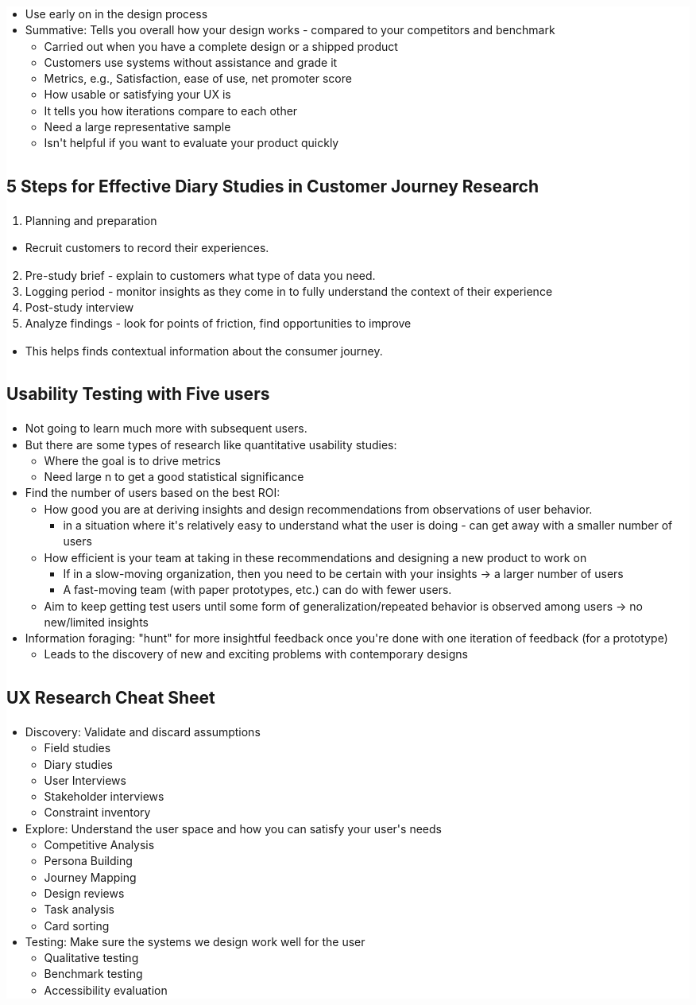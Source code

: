   - Use early on in the design process
- Summative: Tells you overall how your design works - compared to your competitors and benchmark
  - Carried out when you have a complete design or a shipped product
  - Customers use systems without assistance and grade it
  - Metrics, e.g., Satisfaction, ease of use, net promoter score
  - How usable or satisfying your UX is
  - It tells you how iterations compare to each other
  - Need a large representative sample
  - Isn&#39;t helpful if you want to evaluate your product quickly

## 5 Steps for Effective Diary Studies in Customer Journey Research

1. Planning and preparation
  - Recruit customers to record their experiences.
2. Pre-study brief - explain to customers what type of data you need.
3. Logging period - monitor insights as they come in to fully understand the context of their experience
4. Post-study interview
5. Analyze findings - look for points of friction, find opportunities to improve
  - This helps finds contextual information about the consumer journey.

## Usability Testing with Five users

- Not going to learn much more with subsequent users.
- But there are some types of research like quantitative usability studies:
  - Where the goal is to drive metrics
  - Need large n to get a good statistical significance
- Find the number of users based on the best ROI:
  - How good you are at deriving insights and design recommendations from observations of user behavior.
    - in a situation where it&#39;s relatively easy to understand what the user is doing - can get away with a smaller number of users
  - How efficient is your team at taking in these recommendations and designing a new product to work on
    - If in a slow-moving organization, then you need to be certain with your insights → a larger number of users
    - A fast-moving team (with paper prototypes, etc.) can do with fewer users.
  - Aim to keep getting test users until some form of generalization/repeated behavior is observed among users → no new/limited insights
- Information foraging: &quot;hunt&quot; for more insightful feedback once you&#39;re done with one iteration of feedback (for a prototype)
  - Leads to the discovery of new and exciting problems with contemporary designs

## UX Research Cheat Sheet

- Discovery: Validate and discard assumptions
  - Field studies
  - Diary studies
  - User Interviews
  - Stakeholder interviews
  - Constraint inventory
- Explore: Understand the user space and how you can satisfy your user&#39;s needs
  - Competitive Analysis
  - Persona Building
  - Journey Mapping
  - Design reviews
  - Task analysis
  - Card sorting
- Testing: Make sure the systems we design work well for the user
  - Qualitative testing
  - Benchmark testing
  - Accessibility evaluation